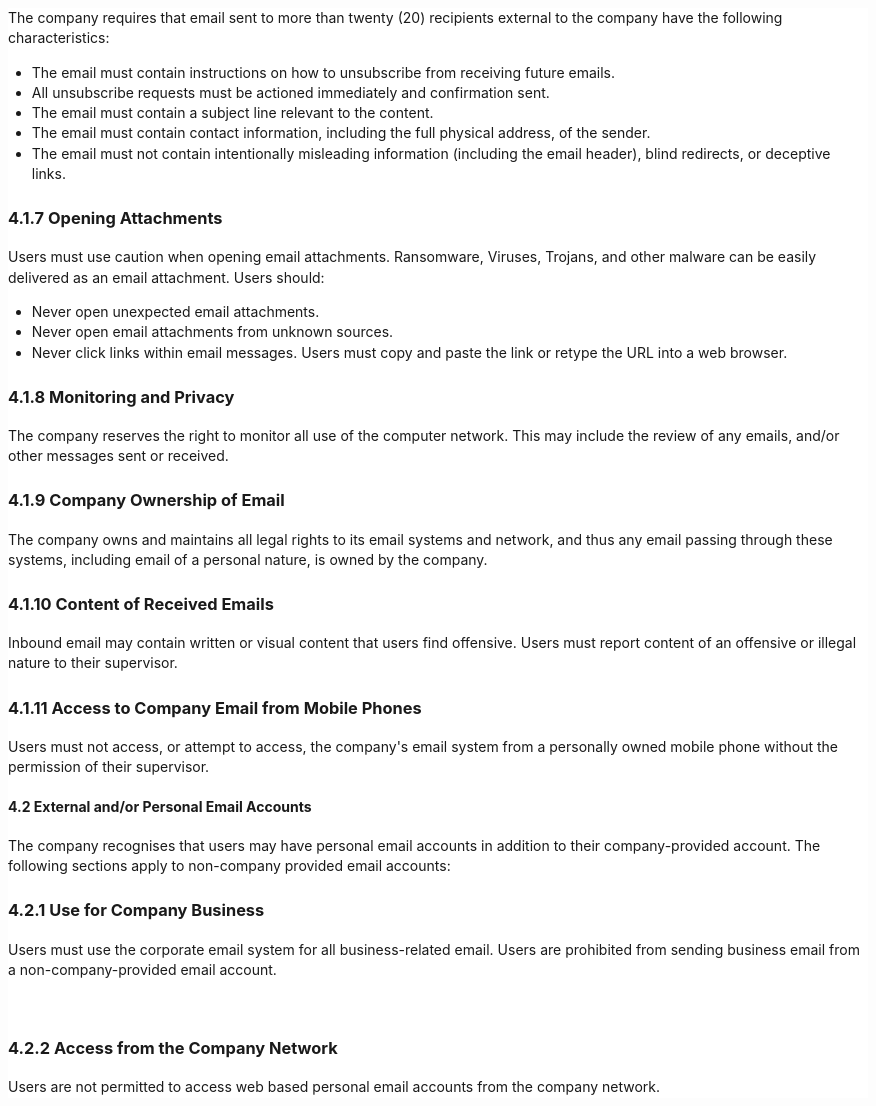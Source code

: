 The company requires that email sent to more than twenty (20) recipients external to the company have the following characteristics:

- The email must contain instructions on how to unsubscribe from receiving future emails.
- All unsubscribe requests must be actioned immediately and confirmation sent.
- The email must contain a subject line relevant to the content.
- The email must contain contact information, including the full physical address, of the sender.
- The email must not contain intentionally misleading information (including the email header), blind redirects, or deceptive links.

### 4.1.7 Opening Attachments

Users must use caution when opening email attachments.  Ransomware, Viruses, Trojans, and other malware can be easily delivered as an email attachment.  Users should:

- Never open unexpected email attachments.
- Never open email attachments from unknown sources.
- Never click links within email messages.  Users must copy and paste the link or retype the URL into a web browser.

### 4.1.8 Monitoring and Privacy

The company reserves the right to monitor all use of the computer network.  This may include the review of any emails, and/or other messages sent or received.

### 4.1.9 Company Ownership of Email

The company owns and maintains all legal rights to its email systems and network, and thus any email passing through these systems, including email of a personal nature, is owned by the company.

### 4.1.10 Content of Received Emails

Inbound email may contain written or visual content that users find offensive.  Users must report content of an offensive or illegal nature to their supervisor.

### 4.1.11 Access to Company Email from Mobile Phones

Users must not access, or attempt to access, the company&#39;s email system from a personally owned mobile phone without the permission of their supervisor.

#### 4.2 External and/or Personal Email Accounts

The company recognises that users may have personal email accounts in addition to their company-provided account.  The following sections apply to non-company provided email accounts:

### 4.2.1 Use for Company Business

Users must use the corporate email system for all business-related email.  Users are prohibited from sending business email from a non-company-provided email account.

 

### 4.2.2 Access from the Company Network

Users are not permitted to access web based personal email accounts from the company network.
